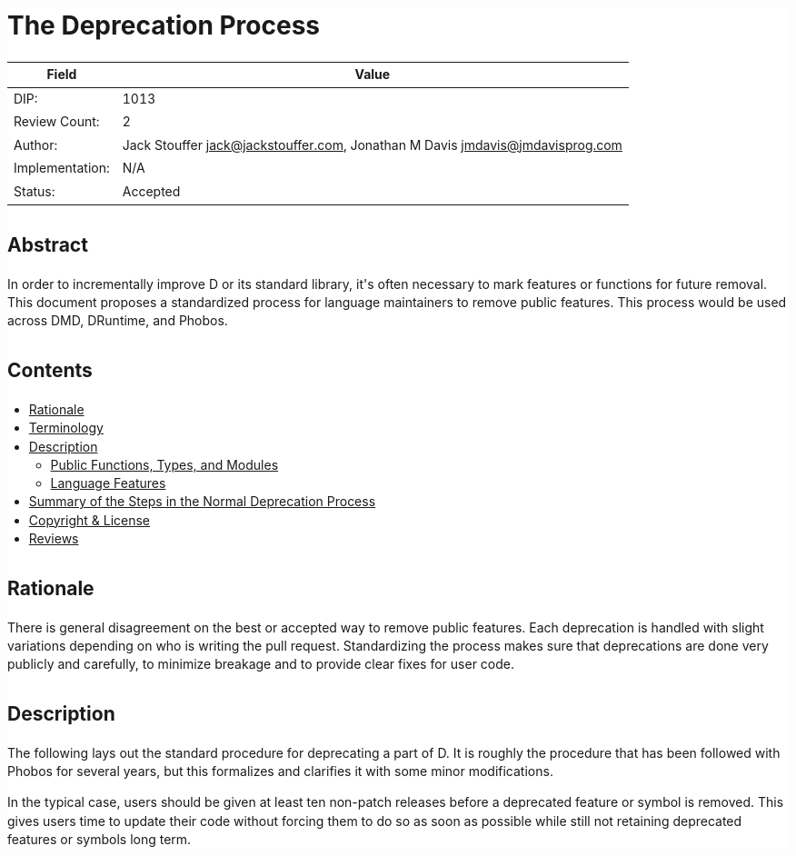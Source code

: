 # The Deprecation Process

| Field           | Value                                                                           |
|-----------------|---------------------------------------------------------------------------------|
| DIP:            | 1013                                                                            |
| Review Count:   | 2                                                                               |
| Author:         | Jack Stouffer <jack@jackstouffer.com>, Jonathan M Davis jmdavis@jmdavisprog.com |
| Implementation: | N/A                                                                             |
| Status:         | Accepted                                                               |

## Abstract

In order to incrementally improve D or its standard library, it's often necessary to
mark features or functions for future removal. This document proposes a standardized
process for language maintainers to remove public features. This process would be
used across DMD, DRuntime, and Phobos.

## Contents
* [Rationale](#rationale)
* [Terminology](#terminology)
* [Description](#description)
    * [Public Functions, Types, and Modules](#public-functions-types-and-modules)
    * [Language Features](#language-features)
* [Summary of the Steps in the Normal Deprecation Process](#Summary-of-the-Steps-in-the-Normal-Deprecation-Process)
* [Copyright & License](#copyright--license)
* [Reviews](#reviews)

## Rationale

There is general disagreement on the best or accepted way to remove public
features. Each deprecation is handled with slight variations depending on
who is writing the pull request. Standardizing the process makes sure that
deprecations are done very publicly and carefully, to minimize breakage and
to provide clear fixes for user code.

## Description

The following lays out the standard procedure for deprecating a part of D. It is
roughly the procedure that has been followed with Phobos for several years, but
this formalizes and clarifies it with some minor modifications.

In the typical case, users should be given at least ten non-patch releases before
a deprecated feature or symbol is removed. This gives users time to update
their code without forcing them to do so as soon as possible while still not retaining
deprecated features or symbols long term.
